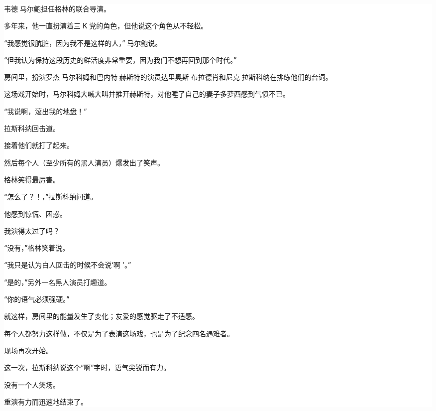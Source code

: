 
韦德 马尔鲍担任格林的联合导演。


多年来，他一直扮演着三 K 党的角色，但他说这个角色从不轻松。


“我感觉很肮脏，因为我不是这样的人，” 马尔鲍说。


“但我认为保持这段历史的鲜活度非常重要，因为我们不想再回到那个时代。”


房间里，扮演罗杰 马尔科姆和巴内特 赫斯特的演员达里奥斯 布拉德肖和尼克 拉斯科纳在排练他们的台词。


这场戏开始时，马尔科姆大喊大叫并推开赫斯特，对他睡了自己的妻子多萝西感到气愤不已。


“我说啊，滚出我的地盘！”


拉斯科纳回击道。


接着他们就打了起来。


然后每个人（至少所有的黑人演员）爆发出了笑声。


格林笑得最厉害。


“怎么了？！，”拉斯科纳问道。


他感到惊慌、困惑。


我演得太过了吗？


“没有，”格林笑着说。


“我只是认为白人回击的时候不会说‘啊 '。”


“是的，”另外一名黑人演员打趣道。


“你的语气必须强硬。”


就这样，房间里的能量发生了变化；友爱的感觉驱走了不适感。


每个人都努力这样做，不仅是为了表演这场戏，也是为了纪念四名遇难者。


现场再次开始。


这一次，拉斯科纳说这个“啊”字时，语气尖锐而有力。


没有一个人笑场。


重演有力而迅速地结束了。

